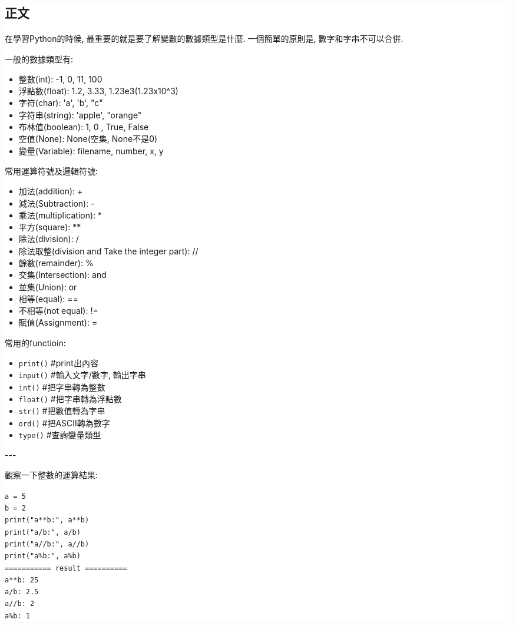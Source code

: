 ## 正文

在學習Python的時候, 最重要的就是要了解變數的數據類型是什麼.
一個簡單的原則是, 數字和字串不可以合併.

一般的數據類型有:  
*    整數(int): -1, 0, 11, 100  
*    浮點數(float): 1.2, 3.33, 1.23e3(1.23x10^3)   
*    字符(char): 'a', 'b', "c"  
*    字符串(string): 'apple', "orange"  
*    布林值(boolean): 1, 0 , True, False  
*    空值(None): None(空集, None不是0)  
*    變量(Variable): filename, number, x, y  
  
        
常用運算符號及邏輯符號:  
- 加法(addition): +  
- 減法(Subtraction): -    
- 乘法(multiplication): *  
- 平方(square): **  
- 除法(division): /  
- 除法取整(division and Take the integer part): //  
- 餘數(remainder): %  
- 交集(Intersection): and   
- 並集(Union): or  
- 相等(equal): ==  
- 不相等(not equal): !=  
- 賦值(Assignment): =  
  

常用的functioin:   
- `print()`  #print出內容   
- `input()`  #輸入文字/數字, 輸出字串  
- `int()`    #把字串轉為整數
- `float()`  #把字串轉為浮點數
- `str()`    #把數值轉為字串
- `ord()`    #把ASCII轉為數字
- `type()`   #查詢變量類型  

<p id = "build"></p>
---

觀察一下整數的運算結果:

    a = 5
    b = 2
    print("a**b:", a**b)    
    print("a/b:", a/b)
    print("a//b:", a//b)
    print("a%b:", a%b)
    =========== result ==========
    a**b: 25
    a/b: 2.5
    a//b: 2
    a%b: 1
